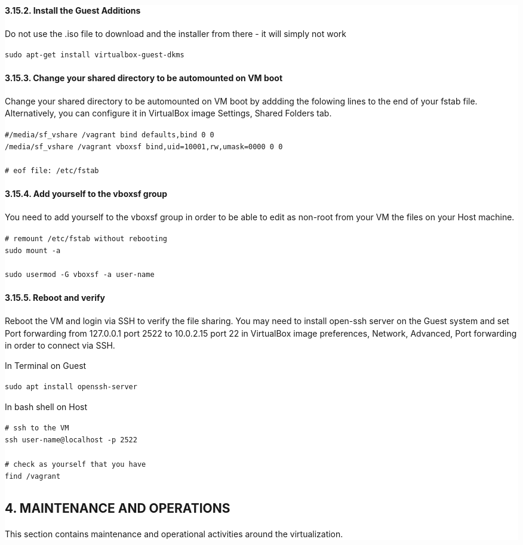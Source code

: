 
#### 3.15.2. Install the Guest Additions
Do not use the .iso file to download and the installer from there - it will simply not work

```
sudo apt-get install virtualbox-guest-dkms
```

#### 3.15.3. Change your shared directory to be automounted on VM boot
Change your shared directory to be automounted on VM boot by addding the folowing lines to the end of your fstab file. Alternatively, you can configure it in VirtualBox image Settings, Shared Folders tab. 

```
#/media/sf_vshare /vagrant bind defaults,bind 0 0
/media/sf_vshare /vagrant vboxsf bind,uid=10001,rw,umask=0000 0 0

# eof file: /etc/fstab
```

#### 3.15.4. Add yourself to the vboxsf group
You need to add yourself to the vboxsf group in order to be able to edit as non-root from your VM the files on your Host machine. 

```
# remount /etc/fstab without rebooting
sudo mount -a
    
sudo usermod -G vboxsf -a user-name
```

#### 3.15.5. Reboot and verify
Reboot the VM and login via SSH to verify the file sharing. You may need to install open-ssh server on the Guest system and set Port forwarding from 127.0.0.1 port 2522 to 10.0.2.15 port 22 in VirtualBox image preferences, Network, Advanced, Port forwarding in order to connect via SSH.

In Terminal on Guest
```
sudo apt install openssh-server
```

In bash shell on Host
```
# ssh to the VM
ssh user-name@localhost -p 2522

# check as yourself that you have 
find /vagrant
```

## 4. MAINTENANCE AND OPERATIONS
This section contains maintenance and operational activities around the virtualization. 

    
